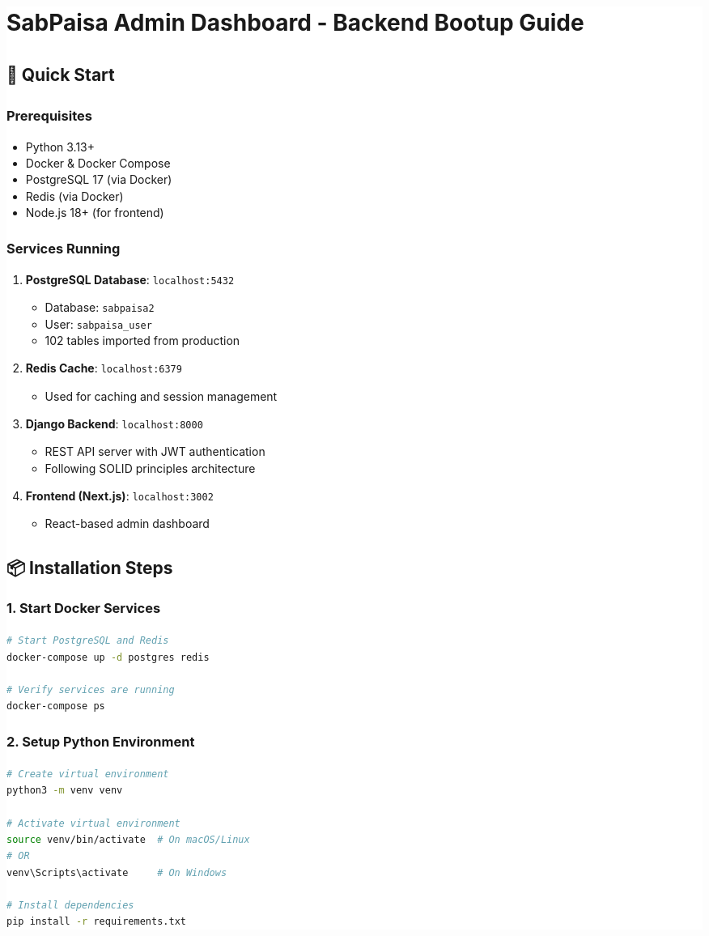 # SabPaisa Admin Dashboard - Backend Bootup Guide

## 🚀 Quick Start

### Prerequisites
- Python 3.13+
- Docker & Docker Compose
- PostgreSQL 17 (via Docker)
- Redis (via Docker)
- Node.js 18+ (for frontend)

### Services Running
1. **PostgreSQL Database**: `localhost:5432`
   - Database: `sabpaisa2`
   - User: `sabpaisa_user`
   - 102 tables imported from production

2. **Redis Cache**: `localhost:6379`
   - Used for caching and session management

3. **Django Backend**: `localhost:8000`
   - REST API server with JWT authentication
   - Following SOLID principles architecture

4. **Frontend (Next.js)**: `localhost:3002`
   - React-based admin dashboard

## 📦 Installation Steps

### 1. Start Docker Services
```bash
# Start PostgreSQL and Redis
docker-compose up -d postgres redis

# Verify services are running
docker-compose ps
```

### 2. Setup Python Environment
```bash
# Create virtual environment
python3 -m venv venv

# Activate virtual environment
source venv/bin/activate  # On macOS/Linux
# OR
venv\Scripts\activate     # On Windows

# Install dependencies
pip install -r requirements.txt
```
